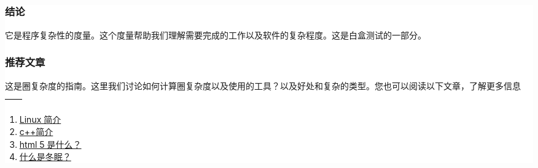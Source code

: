 ### 结论

它是程序复杂性的度量。这个度量帮助我们理解需要完成的工作以及软件的复杂程度。这是白盒测试的一部分。

### 推荐文章

这是圈复杂度的指南。这里我们讨论如何计算圈复杂度以及使用的工具？以及好处和复杂的类型。您也可以阅读以下文章，了解更多信息——

1.  [Linux 简介](https://www.educba.com/introduction-to-linux/)
2.  [c++简介](https://www.educba.com/introduction-to-c-plus-plus/)
3.  [html 5 是什么？](https://www.educba.com/what-is-html5/)
4.  [什么是冬眠？](https://www.educba.com/what-is-hibernate/)





